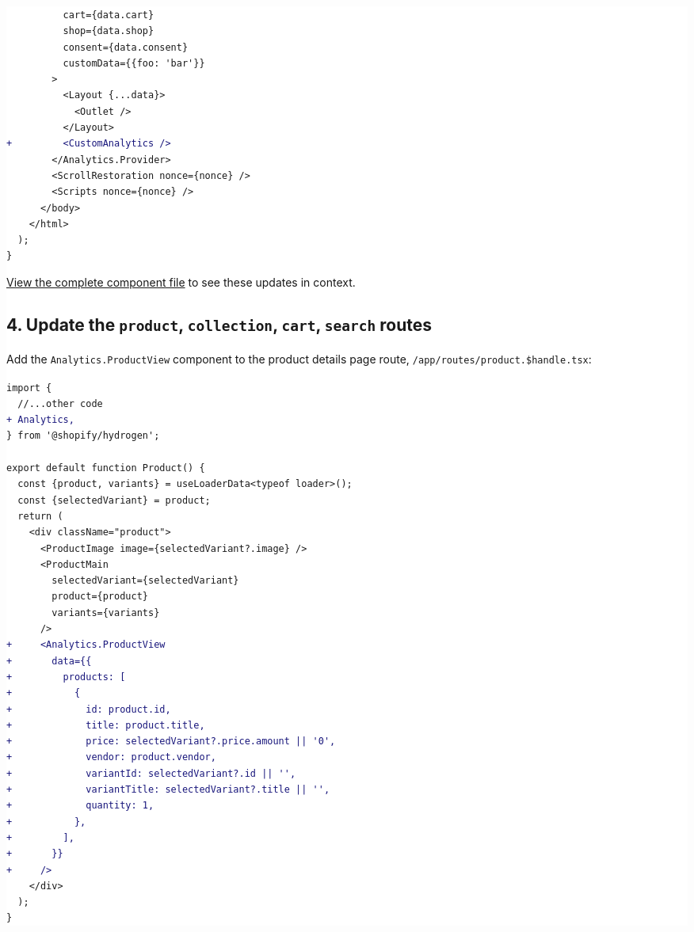 ```diff
          cart={data.cart}
          shop={data.shop}
          consent={data.consent}
          customData={{foo: 'bar'}}
        >
          <Layout {...data}>
            <Outlet />
          </Layout>
+         <CustomAnalytics />
        </Analytics.Provider>
        <ScrollRestoration nonce={nonce} />
        <Scripts nonce={nonce} />
      </body>
    </html>
  );
}
```

[View the complete component file](app/root.tsx) to see these updates in context.

## 4. Update the `product`, `collection`, `cart`, `search` routes

Add the `Analytics.ProductView` component to the product details page route, `/app/routes/product.$handle.tsx`:

```diff
import {
  //...other code
+ Analytics,
} from '@shopify/hydrogen';

export default function Product() {
  const {product, variants} = useLoaderData<typeof loader>();
  const {selectedVariant} = product;
  return (
    <div className="product">
      <ProductImage image={selectedVariant?.image} />
      <ProductMain
        selectedVariant={selectedVariant}
        product={product}
        variants={variants}
      />
+     <Analytics.ProductView
+       data={{
+         products: [
+           {
+             id: product.id,
+             title: product.title,
+             price: selectedVariant?.price.amount || '0',
+             vendor: product.vendor,
+             variantId: selectedVariant?.id || '',
+             variantTitle: selectedVariant?.title || '',
+             quantity: 1,
+           },
+         ],
+       }}
+     />
    </div>
  );
}
```
